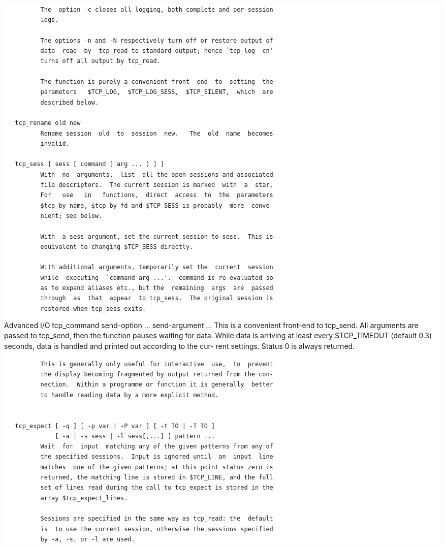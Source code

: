               The  option -c closes all logging, both complete and per-session
              logs.

              The options -n and -N respectively turn off or restore output of
              data  read  by  tcp_read to standard output; hence `tcp_log -cn'
              turns off all output by tcp_read.

              The function is purely a convenient front  end  to  setting  the
              parameters   $TCP_LOG,  $TCP_LOG_SESS,  $TCP_SILENT,  which  are
              described below.

       tcp_rename old new
              Rename session  old  to  session  new.   The  old  name  becomes
              invalid.

       tcp_sess [ sess [ command [ arg ... ] ] ]
              With  no  arguments,  list  all the open sessions and associated
              file descriptors.  The current session is marked  with  a  star.
              For   use   in   functions,  direct  access  to  the  parameters
              $tcp_by_name, $tcp_by_fd and $TCP_SESS is probably  more  conve-
              nient; see below.

              With  a sess argument, set the current session to sess.  This is
              equivalent to changing $TCP_SESS directly.

              With additional arguments, temporarily set the  current  session
              while  executing  `command arg ...'.  command is re-evaluated so
              as to expand aliases etc., but the  remaining  args  are  passed
              through  as  that  appear  to tcp_sess.  The original session is
              restored when tcp_sess exits.


   Advanced I/O
       tcp_command send-option ... send-argument ...
              This is a convenient front-end to tcp_send.  All  arguments  are
              passed  to  tcp_send, then the function pauses waiting for data.
              While data is arriving at least every $TCP_TIMEOUT (default 0.3)
              seconds,  data  is handled and printed out according to the cur-
              rent settings.  Status 0 is always returned.

              This is generally only useful for interactive  use,  to  prevent
              the display becoming fragmented by output returned from the con-
              nection.  Within a programme or function it is generally  better
              to handle reading data by a more explicit method.


       tcp_expect [ -q ] [ -p var | -P var ] [ -t TO | -T TO ]
                  [ -a | -s sess | -l sess[,...] ] pattern ...
              Wait  for  input  matching any of the given patterns from any of
              the specified sessions.  Input is ignored until  an  input  line
              matches  one of the given patterns; at this point status zero is
              returned, the matching line is stored in $TCP_LINE, and the full
              set of lines read during the call to tcp_expect is stored in the
              array $tcp_expect_lines.

              Sessions are specified in the same way as tcp_read: the  default
              is  to use the current session, otherwise the sessions specified
              by -a, -s, or -l are used.
